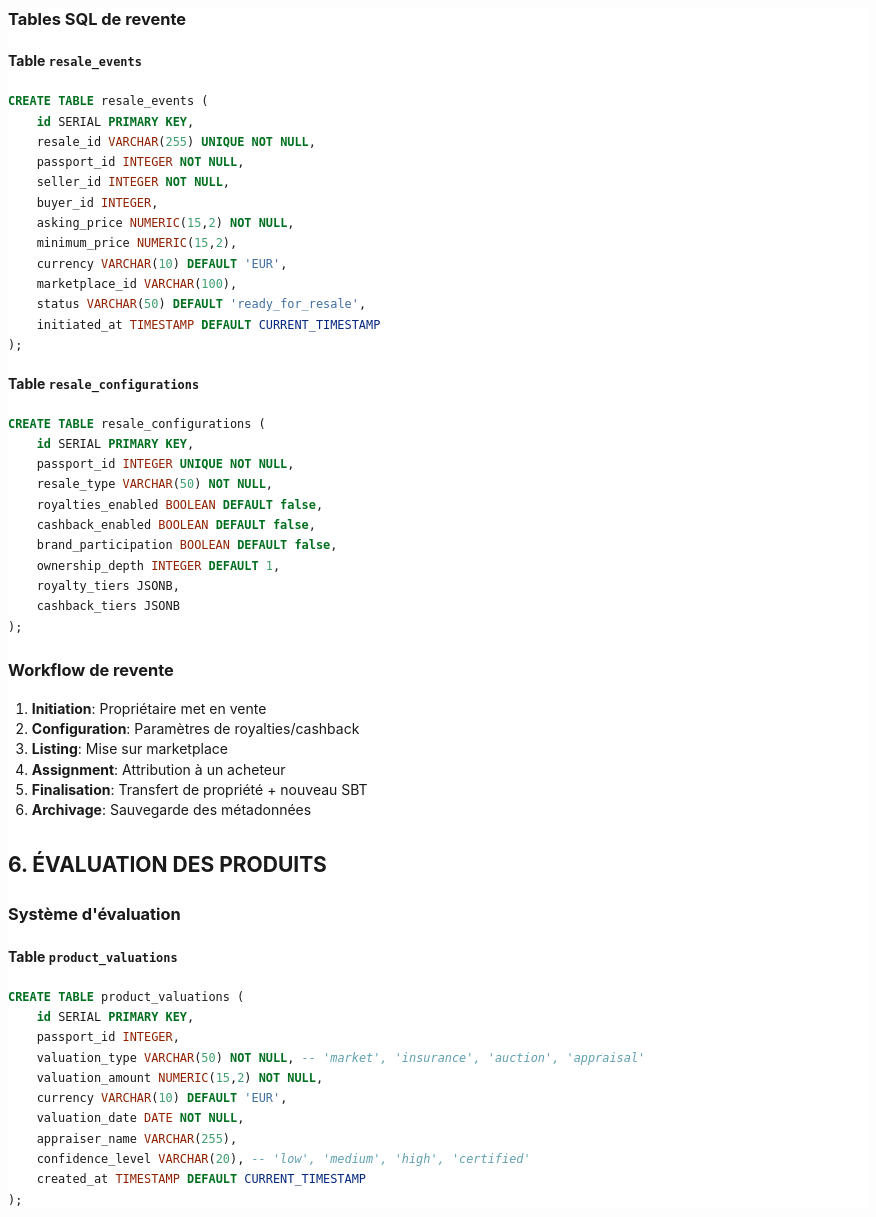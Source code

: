 ### Tables SQL de revente

#### Table `resale_events`
```sql
CREATE TABLE resale_events (
    id SERIAL PRIMARY KEY,
    resale_id VARCHAR(255) UNIQUE NOT NULL,
    passport_id INTEGER NOT NULL,
    seller_id INTEGER NOT NULL,
    buyer_id INTEGER,
    asking_price NUMERIC(15,2) NOT NULL,
    minimum_price NUMERIC(15,2),
    currency VARCHAR(10) DEFAULT 'EUR',
    marketplace_id VARCHAR(100),
    status VARCHAR(50) DEFAULT 'ready_for_resale',
    initiated_at TIMESTAMP DEFAULT CURRENT_TIMESTAMP
);
```

#### Table `resale_configurations`
```sql
CREATE TABLE resale_configurations (
    id SERIAL PRIMARY KEY,
    passport_id INTEGER UNIQUE NOT NULL,
    resale_type VARCHAR(50) NOT NULL,
    royalties_enabled BOOLEAN DEFAULT false,
    cashback_enabled BOOLEAN DEFAULT false,
    brand_participation BOOLEAN DEFAULT false,
    ownership_depth INTEGER DEFAULT 1,
    royalty_tiers JSONB,
    cashback_tiers JSONB
);
```

### Workflow de revente

1. **Initiation**: Propriétaire met en vente
2. **Configuration**: Paramètres de royalties/cashback
3. **Listing**: Mise sur marketplace
4. **Assignment**: Attribution à un acheteur
5. **Finalisation**: Transfert de propriété + nouveau SBT
6. **Archivage**: Sauvegarde des métadonnées

## 6. ÉVALUATION DES PRODUITS

### Système d'évaluation

#### Table `product_valuations`
```sql
CREATE TABLE product_valuations (
    id SERIAL PRIMARY KEY,
    passport_id INTEGER,
    valuation_type VARCHAR(50) NOT NULL, -- 'market', 'insurance', 'auction', 'appraisal'
    valuation_amount NUMERIC(15,2) NOT NULL,
    currency VARCHAR(10) DEFAULT 'EUR',
    valuation_date DATE NOT NULL,
    appraiser_name VARCHAR(255),
    confidence_level VARCHAR(20), -- 'low', 'medium', 'high', 'certified'
    created_at TIMESTAMP DEFAULT CURRENT_TIMESTAMP
);
```
